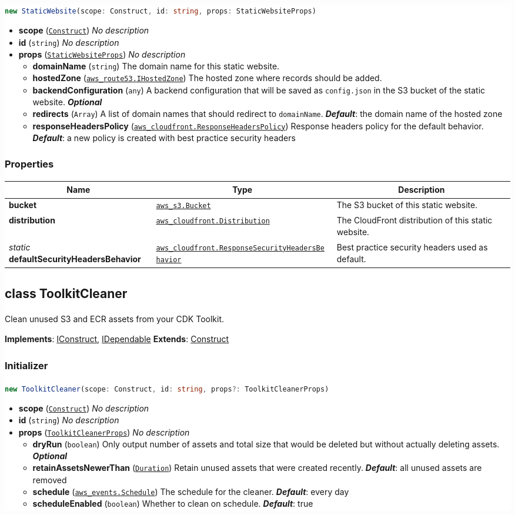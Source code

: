 


```ts
new StaticWebsite(scope: Construct, id: string, props: StaticWebsiteProps)
```

* **scope** (<code>[Construct](#constructs-construct)</code>)  *No description*
* **id** (<code>string</code>)  *No description*
* **props** (<code>[StaticWebsiteProps](#cloudstructs-staticwebsiteprops)</code>)  *No description*
  * **domainName** (<code>string</code>)  The domain name for this static website. 
  * **hostedZone** (<code>[aws_route53.IHostedZone](#aws-cdk-lib-aws-route53-ihostedzone)</code>)  The hosted zone where records should be added. 
  * **backendConfiguration** (<code>any</code>)  A backend configuration that will be saved as `config.json` in the S3 bucket of the static website. __*Optional*__
  * **redirects** (<code>Array<string></code>)  A list of domain names that should redirect to `domainName`. __*Default*__: the domain name of the hosted zone
  * **responseHeadersPolicy** (<code>[aws_cloudfront.ResponseHeadersPolicy](#aws-cdk-lib-aws-cloudfront-responseheaderspolicy)</code>)  Response headers policy for the default behavior. __*Default*__: a new policy is created with best practice security headers



### Properties


Name | Type | Description 
-----|------|-------------
**bucket** | <code>[aws_s3.Bucket](#aws-cdk-lib-aws-s3-bucket)</code> | The S3 bucket of this static website.
**distribution** | <code>[aws_cloudfront.Distribution](#aws-cdk-lib-aws-cloudfront-distribution)</code> | The CloudFront distribution of this static website.
*static* **defaultSecurityHeadersBehavior** | <code>[aws_cloudfront.ResponseSecurityHeadersBehavior](#aws-cdk-lib-aws-cloudfront-responsesecurityheadersbehavior)</code> | Best practice security headers used as default.



## class ToolkitCleaner  <a id="cloudstructs-toolkitcleaner"></a>

Clean unused S3 and ECR assets from your CDK Toolkit.

__Implements__: [IConstruct](#constructs-iconstruct), [IDependable](#constructs-idependable)
__Extends__: [Construct](#constructs-construct)

### Initializer




```ts
new ToolkitCleaner(scope: Construct, id: string, props?: ToolkitCleanerProps)
```

* **scope** (<code>[Construct](#constructs-construct)</code>)  *No description*
* **id** (<code>string</code>)  *No description*
* **props** (<code>[ToolkitCleanerProps](#cloudstructs-toolkitcleanerprops)</code>)  *No description*
  * **dryRun** (<code>boolean</code>)  Only output number of assets and total size that would be deleted but without actually deleting assets. __*Optional*__
  * **retainAssetsNewerThan** (<code>[Duration](#aws-cdk-lib-duration)</code>)  Retain unused assets that were created recently. __*Default*__: all unused assets are removed
  * **schedule** (<code>[aws_events.Schedule](#aws-cdk-lib-aws-events-schedule)</code>)  The schedule for the cleaner. __*Default*__: every day
  * **scheduleEnabled** (<code>boolean</code>)  Whether to clean on schedule. __*Default*__: true
